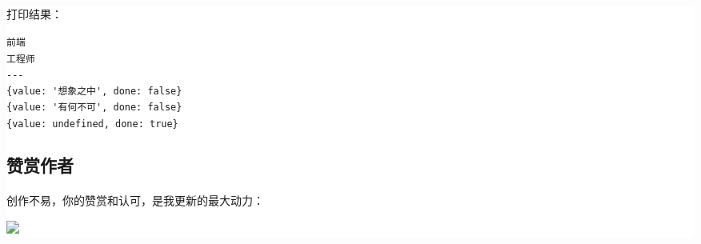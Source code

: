 打印结果：

```
前端
工程师
---
{value: '想象之中', done: false}
{value: '有何不可', done: false}
{value: undefined, done: true}
```

## 赞赏作者

创作不易，你的赞赏和认可，是我更新的最大动力：

![](https://img.smyhvae.com/20220401_1800.jpg)